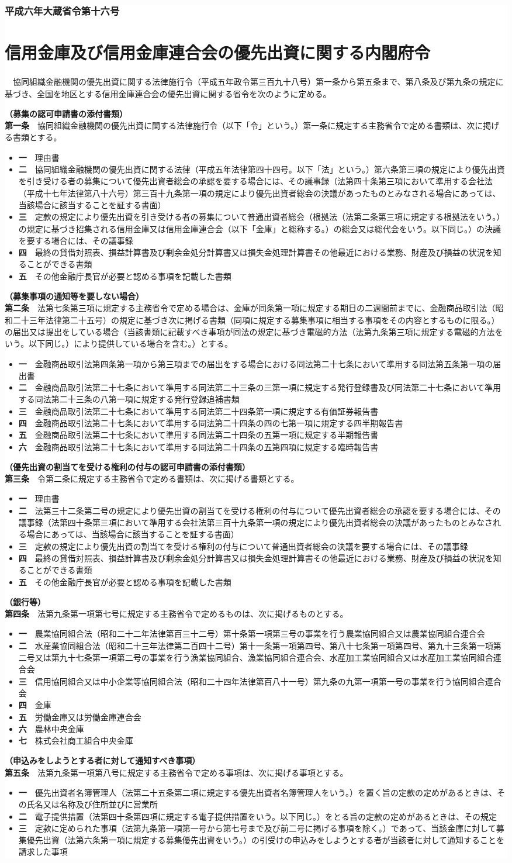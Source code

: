 ### 平成六年大蔵省令第十六号  
# 信用金庫及び信用金庫連合会の優先出資に関する内閣府令  
　協同組織金融機関の優先出資に関する法律施行令（平成五年政令第三百九十八号）第一条から第五条まで、第八条及び第九条の規定に基づき、全国を地区とする信用金庫連合会の優先出資に関する省令を次のように定める。  
  
**（募集の認可申請書の添付書類）**  
**第一条**　協同組織金融機関の優先出資に関する法律施行令（以下「令」という。）第一条に規定する主務省令で定める書類は、次に掲げる書類とする。  
* **一**　理由書  
* **二**　協同組織金融機関の優先出資に関する法律（平成五年法律第四十四号。以下「法」という。）第六条第三項の規定により優先出資を引き受ける者の募集について優先出資者総会の承認を要する場合には、その議事録（法第四十条第三項において準用する会社法（平成十七年法律第八十六号）第三百十九条第一項の規定により優先出資者総会の決議があったものとみなされる場合にあっては、当該場合に該当することを証する書面）  
* **三**　定款の規定により優先出資を引き受ける者の募集について普通出資者総会（根拠法（法第二条第三項に規定する根拠法をいう。）の規定に基づき招集される信用金庫又は信用金庫連合会（以下「金庫」と総称する。）の総会又は総代会をいう。以下同じ。）の決議を要する場合には、その議事録  
* **四**　最終の貸借対照表、損益計算書及び剰余金処分計算書又は損失金処理計算書その他最近における業務、財産及び損益の状況を知ることができる書類  
* **五**　その他金融庁長官が必要と認める事項を記載した書類  
  
**（募集事項の通知等を要しない場合）**  
**第二条**　法第七条第三項に規定する主務省令で定める場合は、金庫が同条第一項に規定する期日の二週間前までに、金融商品取引法（昭和二十三年法律第二十五号）の規定に基づき次に掲げる書類（同項に規定する募集事項に相当する事項をその内容とするものに限る。）の届出又は提出をしている場合（当該書類に記載すべき事項が同法の規定に基づき電磁的方法（法第九条第三項に規定する電磁的方法をいう。以下同じ。）により提供している場合を含む。）とする。  
* **一**　金融商品取引法第四条第一項から第三項までの届出をする場合における同法第二十七条において準用する同法第五条第一項の届出書  
* **二**　金融商品取引法第二十七条において準用する同法第二十三条の三第一項に規定する発行登録書及び同法第二十七条において準用する同法第二十三条の八第一項に規定する発行登録追補書類  
* **三**　金融商品取引法第二十七条において準用する同法第二十四条第一項に規定する有価証券報告書  
* **四**　金融商品取引法第二十七条において準用する同法第二十四条の四の七第一項に規定する四半期報告書  
* **五**　金融商品取引法第二十七条において準用する同法第二十四条の五第一項に規定する半期報告書  
* **六**　金融商品取引法第二十七条において準用する同法第二十四条の五第四項に規定する臨時報告書  
  
**（優先出資の割当てを受ける権利の付与の認可申請書の添付書類）**  
**第三条**　令第二条に規定する主務省令で定める書類は、次に掲げる書類とする。  
* **一**　理由書  
* **二**　法第三十二条第二号の規定により優先出資の割当てを受ける権利の付与について優先出資者総会の承認を要する場合には、その議事録（法第四十条第三項において準用する会社法第三百十九条第一項の規定により優先出資者総会の決議があったものとみなされる場合にあっては、当該場合に該当することを証する書面）  
* **三**　定款の規定により優先出資の割当てを受ける権利の付与について普通出資者総会の決議を要する場合には、その議事録  
* **四**　最終の貸借対照表、損益計算書及び剰余金処分計算書又は損失金処理計算書その他最近における業務、財産及び損益の状況を知ることができる書類  
* **五**　その他金融庁長官が必要と認める事項を記載した書類  
  
**（銀行等）**  
**第四条**　法第九条第一項第七号に規定する主務省令で定めるものは、次に掲げるものとする。  
* **一**　農業協同組合法（昭和二十二年法律第百三十二号）第十条第一項第三号の事業を行う農業協同組合又は農業協同組合連合会  
* **二**　水産業協同組合法（昭和二十三年法律第二百四十二号）第十一条第一項第四号、第八十七条第一項第四号、第九十三条第一項第二号又は第九十七条第一項第二号の事業を行う漁業協同組合、漁業協同組合連合会、水産加工業協同組合又は水産加工業協同組合連合会  
* **三**　信用協同組合又は中小企業等協同組合法（昭和二十四年法律第百八十一号）第九条の九第一項第一号の事業を行う協同組合連合会  
* **四**　金庫  
* **五**　労働金庫又は労働金庫連合会  
* **六**　農林中央金庫  
* **七**　株式会社商工組合中央金庫  
  
**（申込みをしようとする者に対して通知すべき事項）**  
**第五条**　法第九条第一項第八号に規定する主務省令で定める事項は、次に掲げる事項とする。  
* **一**　優先出資者名簿管理人（法第二十五条第二項に規定する優先出資者名簿管理人をいう。）を置く旨の定款の定めがあるときは、その氏名又は名称及び住所並びに営業所  
* **二**　電子提供措置（法第四十条第四項に規定する電子提供措置をいう。以下同じ。）をとる旨の定款の定めがあるときは、その規定  
* **三**　定款に定められた事項（法第九条第一項第一号から第七号まで及び前二号に掲げる事項を除く。）であって、当該金庫に対して募集優先出資（法第六条第一項に規定する募集優先出資をいう。）の引受けの申込みをしようとする者が当該者に対して通知することを請求した事項  
  